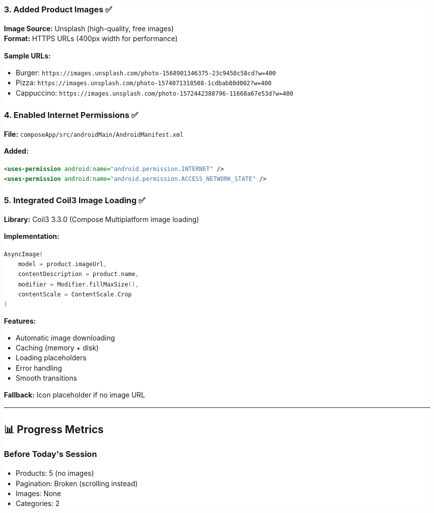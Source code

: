 ### 3. Added Product Images ✅

**Image Source:** Unsplash (high-quality, free images)  
**Format:** HTTPS URLs (400px width for performance)

**Sample URLs:**

- Burger: `https://images.unsplash.com/photo-1568901346375-23c9450c58cd?w=400`
- Pizza: `https://images.unsplash.com/photo-1574071318508-1cdbab80d002?w=400`
- Cappuccino: `https://images.unsplash.com/photo-1572442388796-11668a67e53d?w=400`

### 4. Enabled Internet Permissions ✅

**File:** `composeApp/src/androidMain/AndroidManifest.xml`

**Added:**

```xml
<uses-permission android:name="android.permission.INTERNET" />
<uses-permission android:name="android.permission.ACCESS_NETWORK_STATE" />
```

### 5. Integrated Coil3 Image Loading ✅

**Library:** Coil3 3.3.0 (Compose Multiplatform image loading)

**Implementation:**

```kotlin
AsyncImage(
    model = product.imageUrl,
    contentDescription = product.name,
    modifier = Modifier.fillMaxSize(),
    contentScale = ContentScale.Crop
)
```

**Features:**

- Automatic image downloading
- Caching (memory + disk)
- Loading placeholders
- Error handling
- Smooth transitions

**Fallback:** Icon placeholder if no image URL

---

## 📊 Progress Metrics

### Before Today's Session

- Products: 5 (no images)
- Pagination: Broken (scrolling instead)
- Images: None
- Categories: 2
